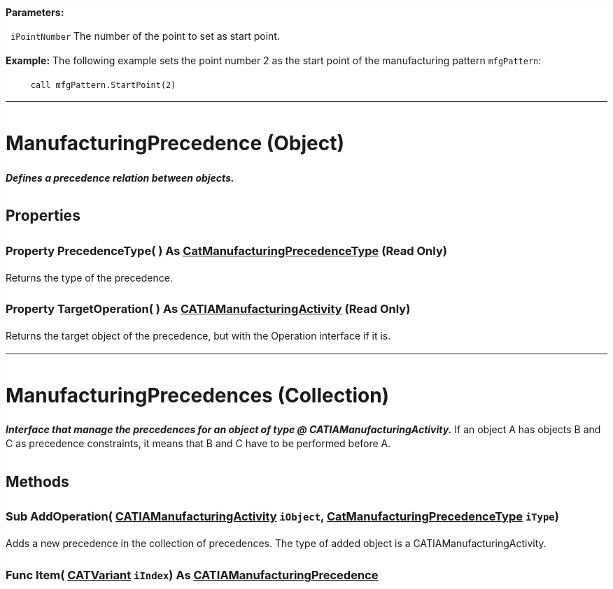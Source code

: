 **Parameters:**

` iPointNumber`      The number of the point to set as start point.

**Example:**     The following example sets the point number 2 as the start point of the manufacturing pattern `mfgPattern`:

```VBScript
     call mfgPattern.StartPoint(2)

```

---

# ManufacturingPrecedence (Object)

**_Defines a precedence relation between objects._**

## Properties

### Property **PrecedenceType**( ) As [CatManufacturingPrecedenceType](../ManufacturingInterfaces/enum_CatManufacturingPrecedenceType_188280.md) (Read Only)

   Returns the type of the precedence.  
### Property **TargetOperation**( ) As [CATIAManufacturingActivity](../ManufacturingInterfaces/interface_ManufacturingActivity_95999.md) (Read Only)

   Returns the target object of the precedence, but with the Operation interface if it is.

---

# ManufacturingPrecedences (Collection)

**_Interface that manage the precedences for an object of type @ CATIAManufacturingActivity._**
If an object A has objects B and C as precedence constraints, it means that B and C have to be performed before A.

## Methods

### Sub **AddOperation**( [CATIAManufacturingActivity](../ManufacturingInterfaces/interface_ManufacturingActivity_95999.md)  `iObject`,  [CatManufacturingPrecedenceType](../ManufacturingInterfaces/enum_CatManufacturingPrecedenceType_188280.md)  `iType`)

   Adds a new precedence in the collection of precedences. The type of added object is a CATIAManufacturingActivity.  
### Func **Item**( [CATVariant](../System/typedef_CATVariant_20656.md)  `iIndex`) As [CATIAManufacturingPrecedence](../ManufacturingInterfaces/interface_ManufacturingPrecedence_111444.md)
